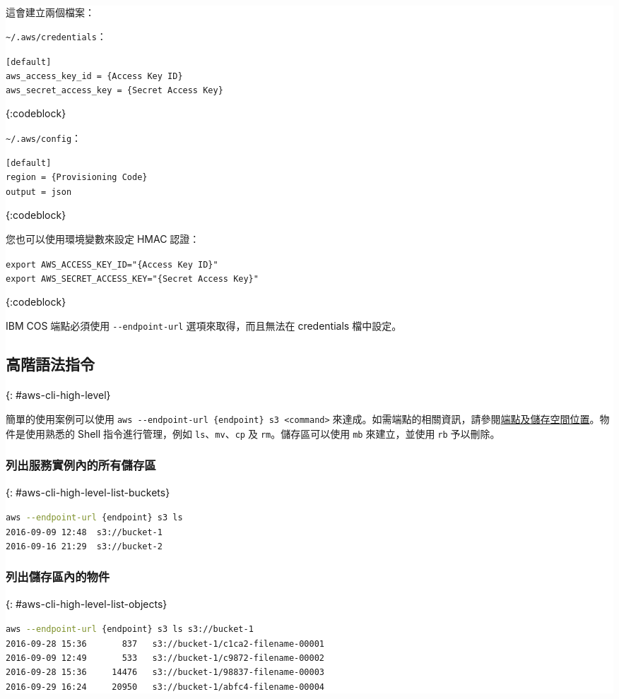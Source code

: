 這會建立兩個檔案：

 `~/.aws/credentials`：

```
[default]
aws_access_key_id = {Access Key ID}
aws_secret_access_key = {Secret Access Key}
```
{:codeblock}

`~/.aws/config`：

```
[default]
region = {Provisioning Code}
output = json
```
{:codeblock}


您也可以使用環境變數來設定 HMAC 認證：

```
export AWS_ACCESS_KEY_ID="{Access Key ID}"
export AWS_SECRET_ACCESS_KEY="{Secret Access Key}"
```
{:codeblock}


IBM COS 端點必須使用 `--endpoint-url` 選項來取得，而且無法在 credentials 檔中設定。


## 高階語法指令
{: #aws-cli-high-level}

簡單的使用案例可以使用 `aws --endpoint-url {endpoint} s3 <command>` 來達成。如需端點的相關資訊，請參閱[端點及儲存空間位置](/docs/services/cloud-object-storage?topic=cloud-object-storage-endpoints#endpoints)。物件是使用熟悉的 Shell 指令進行管理，例如 `ls`、`mv`、`cp` 及 `rm`。儲存區可以使用 `mb` 來建立，並使用 `rb` 予以刪除。

### 列出服務實例內的所有儲存區
{: #aws-cli-high-level-list-buckets}

```sh
aws --endpoint-url {endpoint} s3 ls
2016-09-09 12:48  s3://bucket-1
2016-09-16 21:29  s3://bucket-2
```

### 列出儲存區內的物件
{: #aws-cli-high-level-list-objects}

```sh
aws --endpoint-url {endpoint} s3 ls s3://bucket-1
2016-09-28 15:36       837   s3://bucket-1/c1ca2-filename-00001
2016-09-09 12:49       533   s3://bucket-1/c9872-filename-00002
2016-09-28 15:36     14476   s3://bucket-1/98837-filename-00003
2016-09-29 16:24     20950   s3://bucket-1/abfc4-filename-00004
```
